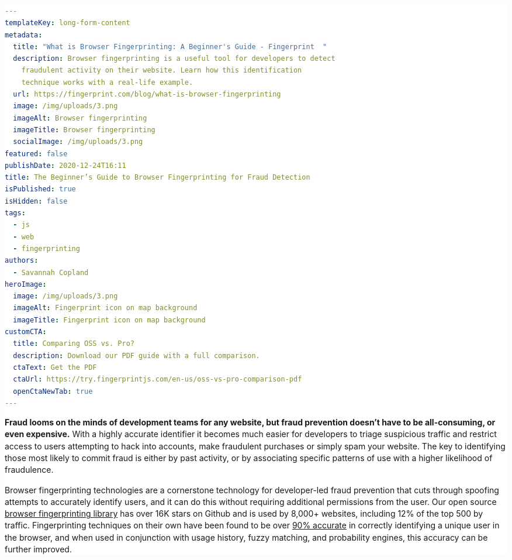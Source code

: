 ```yaml
---
templateKey: long-form-content
metadata:
  title: "What is Browser Fingerprinting: A Beginner's Guide - Fingerprint  "
  description: Browser fingerprinting is a useful tool for developers to detect
    fraudulent activity on their website. Learn how this identification
    technique works with a real-life example.
  url: https://fingerprint.com/blog/what-is-browser-fingerprinting
  image: /img/uploads/3.png
  imageAlt: Browser fingerprinting
  imageTitle: Browser fingerprinting
  socialImage: /img/uploads/3.png
featured: false
publishDate: 2020-12-24T16:11
title: The Beginner’s Guide to Browser Fingerprinting for Fraud Detection
isPublished: true
isHidden: false
tags:
  - js
  - web
  - fingerprinting
authors:
  - Savannah Copland
heroImage:
  image: /img/uploads/3.png
  imageAlt: Fingerprint icon on map background
  imageTitle: Fingerprint icon on map background
customCTA:
  title: Comparing OSS vs. Pro?
  description: Download our PDF guide with a full comparison.
  ctaText: Get the PDF
  ctaUrl: https://try.fingerprintjs.com/en-us/oss-vs-pro-comparison-pdf
  openCtaNewTab: true
---
```

**Fraud looms on the minds of development teams for any website, but fraud prevention doesn’t have to be all-consuming, or even expensive.** With a highly accurate identifier it becomes much easier for developers to triage suspicious traffic and restrict access to users attempting to hack into accounts, make fraudulent purchases or simply spam your website. The key to identifying those most likely to commit fraud is either by past activity, or by associating specific patterns of use with a higher likelihood of fraudulence.

Browser fingerprinting technologies are a cornerstone technology for developer-led fraud prevention that cuts through spoofing attempts to accurately identify users, and it can do this without requiring additional permissions from the user. Our open source [browser fingerprinting library](https://github.com/fingerprintjs/fingerprintjs) has over 16K stars on Github and is used by 8,000+ websites, including 12% of the top 500 by traffic. Fingerprinting techniques on their own have been found to be over [90% accurate](https://arstechnica.com/information-technology/2017/02/now-sites-can-fingerprint-you-online-even-when-you-use-multiple-browsers/) in correctly identifying a unique user in the browser, and when used in conjunction with usage history, fuzzy matching, and probability engines, this accuracy can be further improved.
